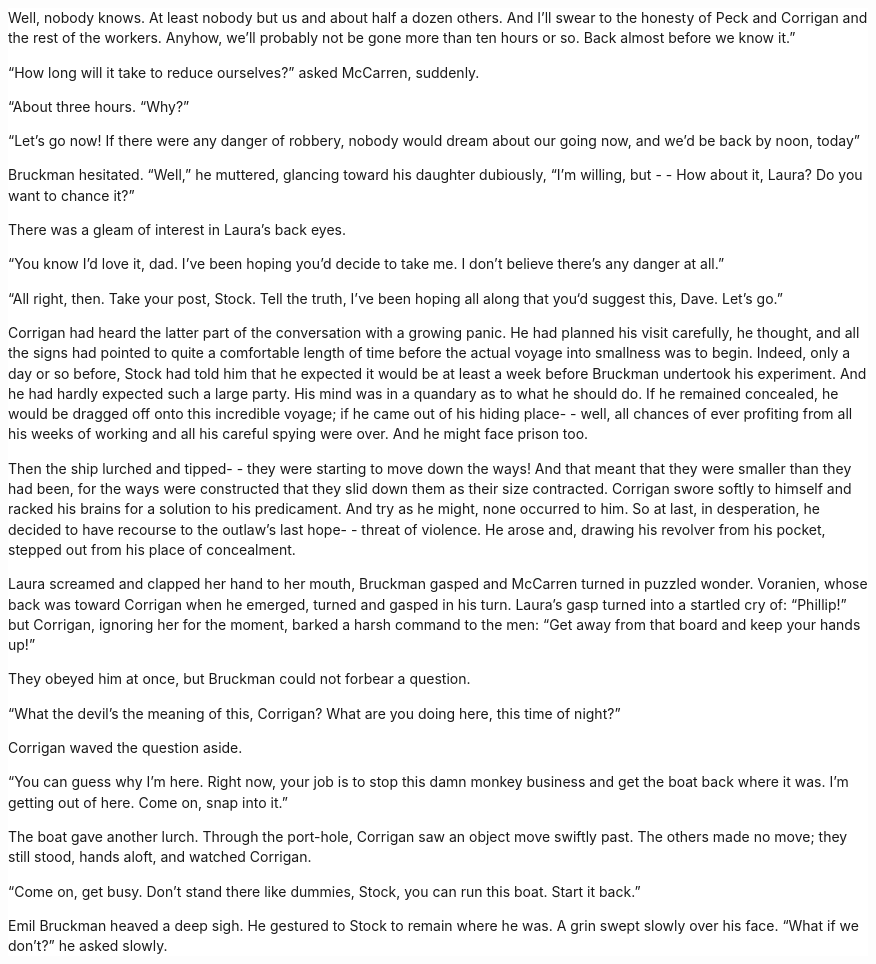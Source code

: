 Well, nobody knows. At least nobody but us and about half a dozen others. And I’ll swear to the honesty of Peck and Corrigan and the rest of the workers. Anyhow, we’ll probably not be gone more than ten hours or so. Back almost before we know it.”

“How long will it take to reduce ourselves?” asked McCarren, suddenly.

“About three hours. “Why?”

“Let’s go now! If there were any danger of robbery, nobody would dream about our going now, and we’d be back by noon, today”

Bruckman hesitated. “Well,” he muttered, glancing toward his daughter dubiously, “I’m willing, but - - How about it, Laura? Do you want to chance it?”

There was a gleam of interest in Laura’s back eyes.

“You know I’d love it, dad. I’ve been hoping you’d decide to take me. I don’t believe there’s any danger at all.”

“All right, then. Take your post, Stock. Tell the truth, I’ve been hoping all along that you‘d suggest this, Dave. Let’s go.”

Corrigan had heard the latter part of the conversation with a growing panic. He had planned his visit carefully, he thought, and all the signs had pointed to quite a comfortable length of time before the actual voyage into smallness was to begin. Indeed, only a day or so before, Stock had told him that he expected it would be at least a week before Bruckman undertook his experiment. And he had hardly expected such a large party. His mind was in a quandary as to what he should do. If he remained concealed, he would be dragged off onto this incredible voyage; if he came out of his hiding place- - well, all chances of ever profiting from all his weeks of working and all his careful spying were over. And he might face prison too.

Then the ship lurched and tipped- - they were starting to move down the ways!  And that meant that they were smaller than they had been, for the ways were constructed that they slid down them as their size contracted. Corrigan swore softly to himself and racked his brains for a solution to his predicament. And try as he might, none occurred to him. So at last, in desperation, he decided to have recourse to the outlaw’s last hope- - threat of violence.  He arose and, drawing his revolver from his pocket, stepped out from his place of concealment.

Laura screamed and clapped her hand to her mouth, Bruckman gasped and McCarren turned in puzzled wonder. Voranien, whose back was toward Corrigan when he emerged, turned and gasped in his turn. Laura’s gasp turned into a startled cry of: “Phillip!” but Corrigan, ignoring her for the moment, barked a harsh command to the men: “Get away from that board and keep your hands up!”

They obeyed him at once, but Bruckman could not forbear a question.

“What the devil’s the meaning of this, Corrigan? What are you doing here, this time of night?”

Corrigan waved the question aside.

“You can guess why I’m here. Right now, your job is to stop this damn monkey business and get the boat back where it was. I’m getting out of here. Come on, snap into it.”

The boat gave another lurch. Through the port-hole, Corrigan saw an object move swiftly past. The others made no move; they still stood, hands aloft, and watched Corrigan.

“Come on, get busy. Don’t stand there like dummies, Stock, you can run this boat. Start it back.”

Emil Bruckman heaved a deep sigh. He gestured to Stock to remain where he was. A grin swept slowly over his face. “What if we don’t?” he asked slowly.
